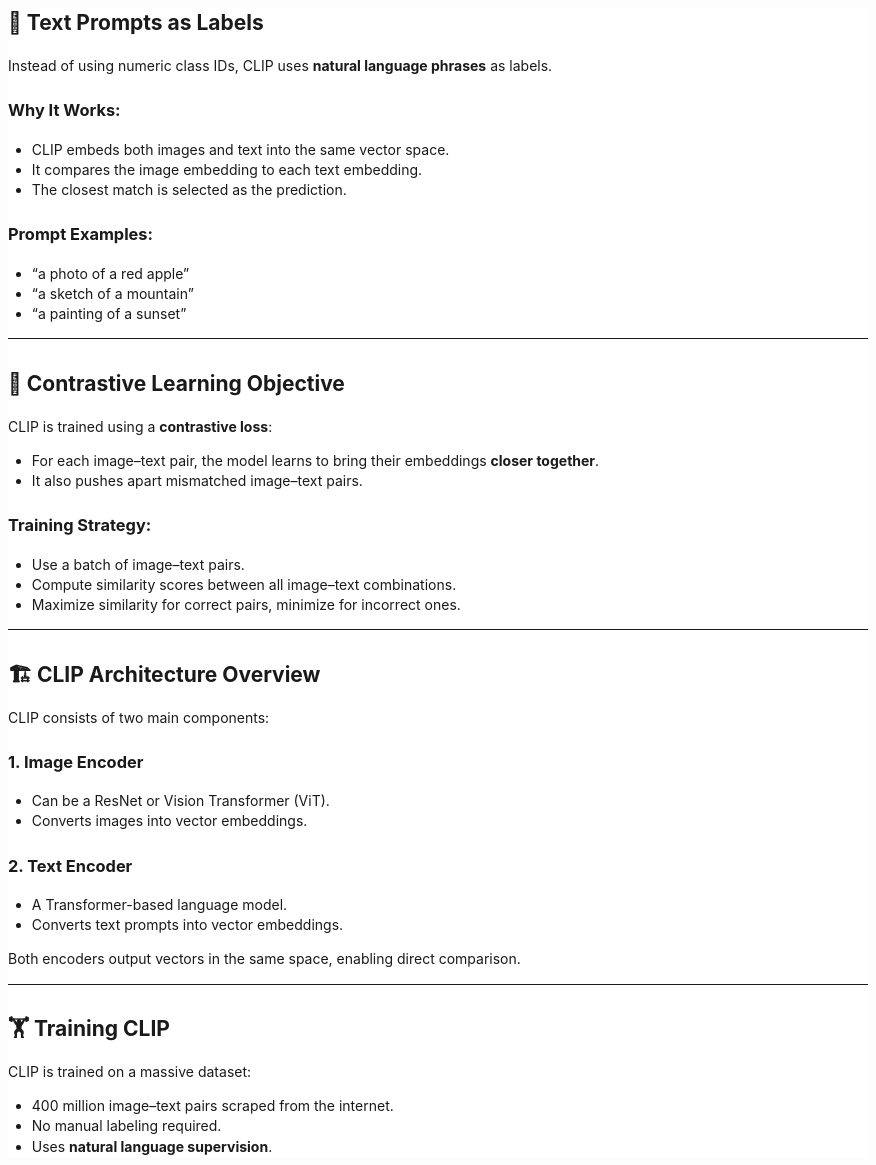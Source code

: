 
## 📝 Text Prompts as Labels

Instead of using numeric class IDs, CLIP uses **natural language phrases** as labels.

### Why It Works:
- CLIP embeds both images and text into the same vector space.
- It compares the image embedding to each text embedding.
- The closest match is selected as the prediction.

### Prompt Examples:
- “a photo of a red apple”
- “a sketch of a mountain”
- “a painting of a sunset”

---

## 🎯 Contrastive Learning Objective

CLIP is trained using a **contrastive loss**:
- For each image–text pair, the model learns to bring their embeddings **closer together**.
- It also pushes apart mismatched image–text pairs.

### Training Strategy:
- Use a batch of image–text pairs.
- Compute similarity scores between all image–text combinations.
- Maximize similarity for correct pairs, minimize for incorrect ones.

---

## 🏗️ CLIP Architecture Overview

CLIP consists of two main components:

### 1. Image Encoder
- Can be a ResNet or Vision Transformer (ViT).
- Converts images into vector embeddings.

### 2. Text Encoder
- A Transformer-based language model.
- Converts text prompts into vector embeddings.

Both encoders output vectors in the same space, enabling direct comparison.

---

## 🏋️ Training CLIP

CLIP is trained on a massive dataset:
- 400 million image–text pairs scraped from the internet.
- No manual labeling required.
- Uses **natural language supervision**.
